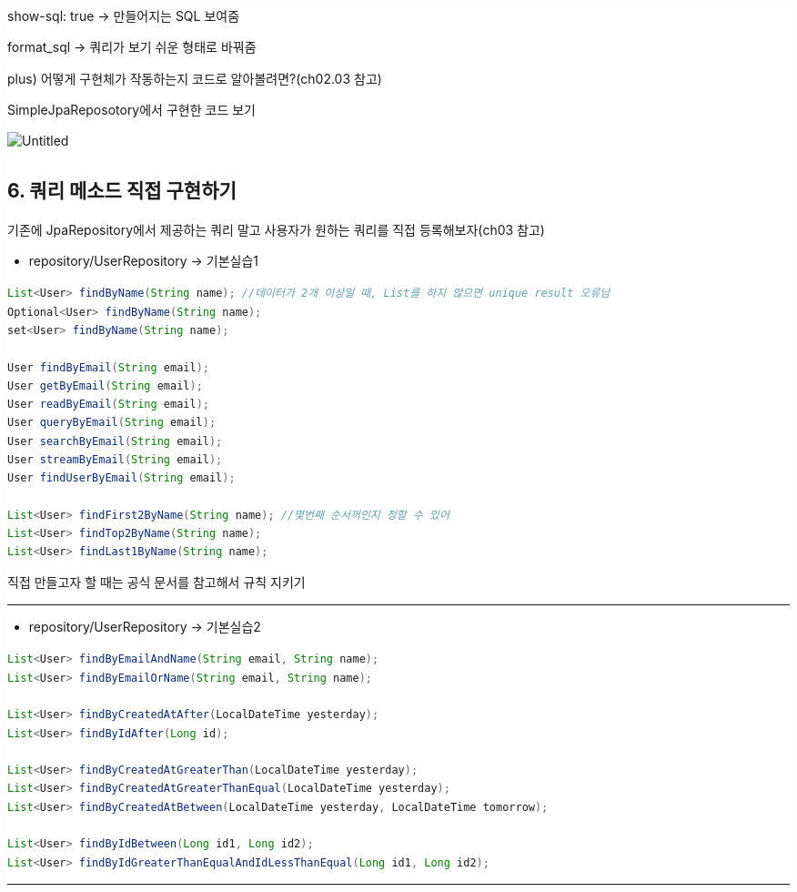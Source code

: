 show-sql: true → 만들어지는 SQL 보여줌

format_sql → 쿼리가 보기 쉬운 형태로 바꿔줌


plus) 어떻게 구현체가 작동하는지 코드로 알아볼려면?(ch02.03 참고)

SimpleJpaReposotory에서 구현한 코드 보기

![Untitled](JPA%20%E1%84%8C%E1%85%A5%E1%86%BC%E1%84%85%E1%85%B5%20d57bc147d441430f898fdddc6b1cc4eb/Untitled%209.png)

## 6. 쿼리 메소드 직접 구현하기

기존에 JpaRepository에서 제공하는 쿼리 말고 사용자가 원하는 쿼리를 직접 등록해보자(ch03 참고)

- repository/UserRepository → 기본실습1

```java
List<User> findByName(String name); //데이터가 2개 이상일 때, List를 하지 않으면 unique result 오류남
Optional<User> findByName(String name);
set<User> findByName(String name);

User findByEmail(String email);
User getByEmail(String email);
User readByEmail(String email);
User queryByEmail(String email);
User searchByEmail(String email);
User streamByEmail(String email);
User findUserByEmail(String email);

List<User> findFirst2ByName(String name); //몇번째 순서꺼인지 정할 수 있어
List<User> findTop2ByName(String name);
List<User> findLast1ByName(String name);
```

직접 만들고자 할 때는 공식 문서를 참고해서 규칙 지키기

---

- repository/UserRepository → 기본실습2

```java
List<User> findByEmailAndName(String email, String name);
List<User> findByEmailOrName(String email, String name);

List<User> findByCreatedAtAfter(LocalDateTime yesterday);
List<User> findByIdAfter(Long id);

List<User> findByCreatedAtGreaterThan(LocalDateTime yesterday);
List<User> findByCreatedAtGreaterThanEqual(LocalDateTime yesterday);
List<User> findByCreatedAtBetween(LocalDateTime yesterday, LocalDateTime tomorrow);

List<User> findByIdBetween(Long id1, Long id2);
List<User> findByIdGreaterThanEqualAndIdLessThanEqual(Long id1, Long id2);
```

---